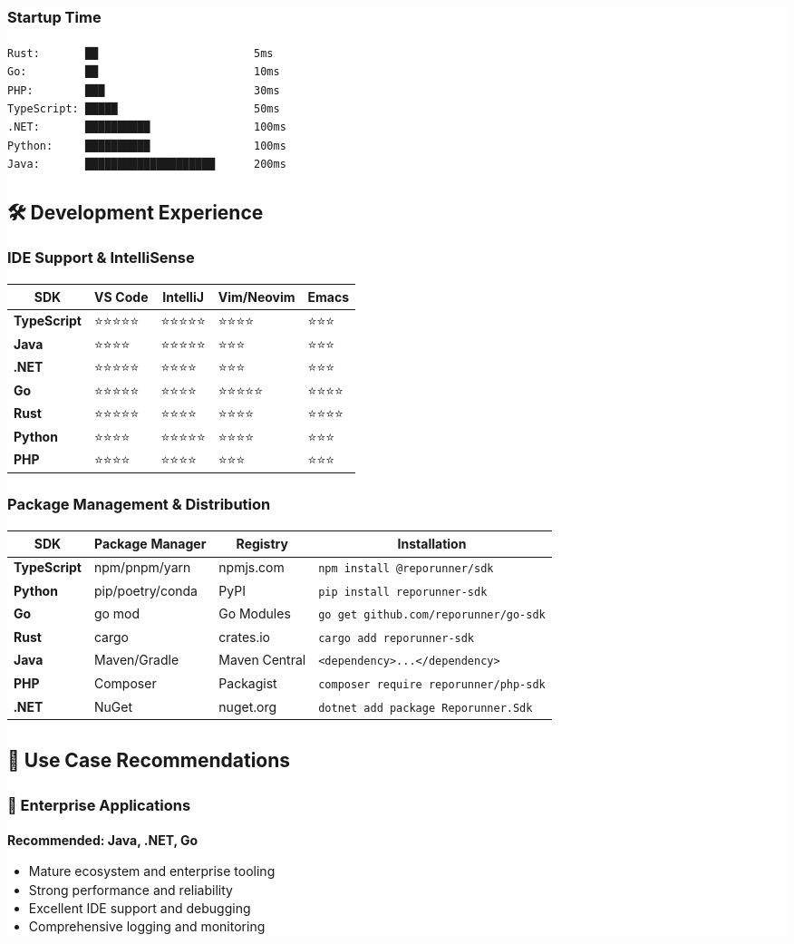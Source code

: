 ### Startup Time
```
Rust:       ██                        5ms
Go:         ██                        10ms
PHP:        ███                       30ms
TypeScript: █████                     50ms
.NET:       ██████████                100ms
Python:     ██████████                100ms
Java:       ████████████████████      200ms
```

## 🛠️ Development Experience

### IDE Support & IntelliSense

| SDK | VS Code | IntelliJ | Vim/Neovim | Emacs |
|-----|---------|----------|------------|-------|
| **TypeScript** | ⭐⭐⭐⭐⭐ | ⭐⭐⭐⭐⭐ | ⭐⭐⭐⭐ | ⭐⭐⭐ |
| **Java** | ⭐⭐⭐⭐ | ⭐⭐⭐⭐⭐ | ⭐⭐⭐ | ⭐⭐⭐ |
| **.NET** | ⭐⭐⭐⭐⭐ | ⭐⭐⭐⭐ | ⭐⭐⭐ | ⭐⭐⭐ |
| **Go** | ⭐⭐⭐⭐⭐ | ⭐⭐⭐⭐ | ⭐⭐⭐⭐⭐ | ⭐⭐⭐⭐ |
| **Rust** | ⭐⭐⭐⭐⭐ | ⭐⭐⭐⭐ | ⭐⭐⭐⭐ | ⭐⭐⭐⭐ |
| **Python** | ⭐⭐⭐⭐ | ⭐⭐⭐⭐⭐ | ⭐⭐⭐⭐ | ⭐⭐⭐ |
| **PHP** | ⭐⭐⭐⭐ | ⭐⭐⭐⭐ | ⭐⭐⭐ | ⭐⭐⭐ |

### Package Management & Distribution

| SDK | Package Manager | Registry | Installation |
|-----|----------------|----------|-------------|
| **TypeScript** | npm/pnpm/yarn | npmjs.com | `npm install @reporunner/sdk` |
| **Python** | pip/poetry/conda | PyPI | `pip install reporunner-sdk` |
| **Go** | go mod | Go Modules | `go get github.com/reporunner/go-sdk` |
| **Rust** | cargo | crates.io | `cargo add reporunner-sdk` |
| **Java** | Maven/Gradle | Maven Central | `<dependency>...</dependency>` |
| **PHP** | Composer | Packagist | `composer require reporunner/php-sdk` |
| **.NET** | NuGet | nuget.org | `dotnet add package Reporunner.Sdk` |

## 🎯 Use Case Recommendations

### 🏢 Enterprise Applications
**Recommended: Java, .NET, Go**
- Mature ecosystem and enterprise tooling
- Strong performance and reliability
- Excellent IDE support and debugging
- Comprehensive logging and monitoring
